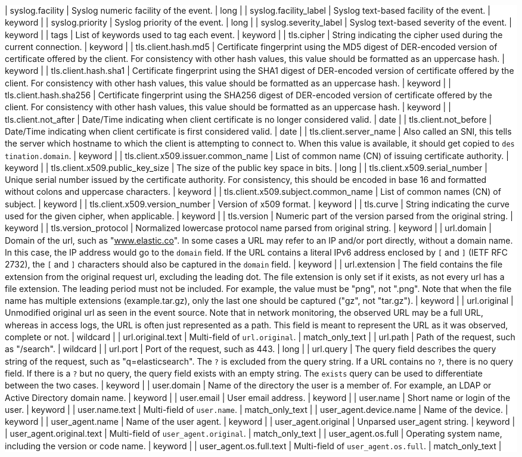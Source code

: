 | syslog.facility | Syslog numeric facility of the event. | long |
| syslog.facility_label | Syslog text-based facility of the event. | keyword |
| syslog.priority | Syslog priority of the event. | long |
| syslog.severity_label | Syslog text-based severity of the event. | keyword |
| tags | List of keywords used to tag each event. | keyword |
| tls.cipher | String indicating the cipher used during the current connection. | keyword |
| tls.client.hash.md5 | Certificate fingerprint using the MD5 digest of DER-encoded version of certificate offered by the client. For consistency with other hash values, this value should be formatted as an uppercase hash. | keyword |
| tls.client.hash.sha1 | Certificate fingerprint using the SHA1 digest of DER-encoded version of certificate offered by the client. For consistency with other hash values, this value should be formatted as an uppercase hash. | keyword |
| tls.client.hash.sha256 | Certificate fingerprint using the SHA256 digest of DER-encoded version of certificate offered by the client. For consistency with other hash values, this value should be formatted as an uppercase hash. | keyword |
| tls.client.not_after | Date/Time indicating when client certificate is no longer considered valid. | date |
| tls.client.not_before | Date/Time indicating when client certificate is first considered valid. | date |
| tls.client.server_name | Also called an SNI, this tells the server which hostname to which the client is attempting to connect to. When this value is available, it should get copied to `destination.domain`. | keyword |
| tls.client.x509.issuer.common_name | List of common name (CN) of issuing certificate authority. | keyword |
| tls.client.x509.public_key_size | The size of the public key space in bits. | long |
| tls.client.x509.serial_number | Unique serial number issued by the certificate authority. For consistency, this should be encoded in base 16 and formatted without colons and uppercase characters. | keyword |
| tls.client.x509.subject.common_name | List of common names (CN) of subject. | keyword |
| tls.client.x509.version_number | Version of x509 format. | keyword |
| tls.curve | String indicating the curve used for the given cipher, when applicable. | keyword |
| tls.version | Numeric part of the version parsed from the original string. | keyword |
| tls.version_protocol | Normalized lowercase protocol name parsed from original string. | keyword |
| url.domain | Domain of the url, such as "www.elastic.co". In some cases a URL may refer to an IP and/or port directly, without a domain name. In this case, the IP address would go to the `domain` field. If the URL contains a literal IPv6 address enclosed by `[` and `]` (IETF RFC 2732), the `[` and `]` characters should also be captured in the `domain` field. | keyword |
| url.extension | The field contains the file extension from the original request url, excluding the leading dot. The file extension is only set if it exists, as not every url has a file extension. The leading period must not be included. For example, the value must be "png", not ".png". Note that when the file name has multiple extensions (example.tar.gz), only the last one should be captured ("gz", not "tar.gz"). | keyword |
| url.original | Unmodified original url as seen in the event source. Note that in network monitoring, the observed URL may be a full URL, whereas in access logs, the URL is often just represented as a path. This field is meant to represent the URL as it was observed, complete or not. | wildcard |
| url.original.text | Multi-field of `url.original`. | match_only_text |
| url.path | Path of the request, such as "/search". | wildcard |
| url.port | Port of the request, such as 443. | long |
| url.query | The query field describes the query string of the request, such as "q=elasticsearch". The `?` is excluded from the query string. If a URL contains no `?`, there is no query field. If there is a `?` but no query, the query field exists with an empty string. The `exists` query can be used to differentiate between the two cases. | keyword |
| user.domain | Name of the directory the user is a member of. For example, an LDAP or Active Directory domain name. | keyword |
| user.email | User email address. | keyword |
| user.name | Short name or login of the user. | keyword |
| user.name.text | Multi-field of `user.name`. | match_only_text |
| user_agent.device.name | Name of the device. | keyword |
| user_agent.name | Name of the user agent. | keyword |
| user_agent.original | Unparsed user_agent string. | keyword |
| user_agent.original.text | Multi-field of `user_agent.original`. | match_only_text |
| user_agent.os.full | Operating system name, including the version or code name. | keyword |
| user_agent.os.full.text | Multi-field of `user_agent.os.full`. | match_only_text |